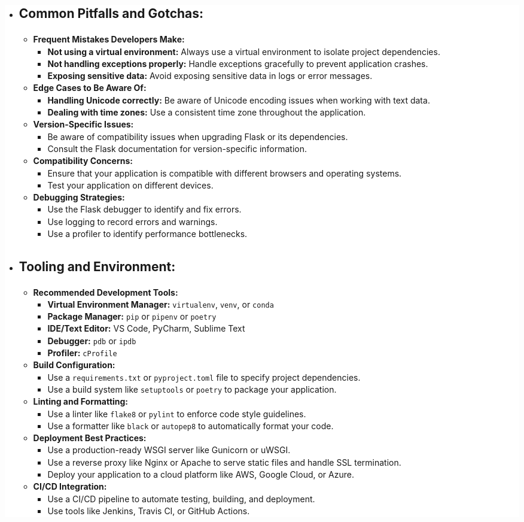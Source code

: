 - ## Common Pitfalls and Gotchas:
  - **Frequent Mistakes Developers Make:**
    - **Not using a virtual environment:** Always use a virtual environment to isolate project dependencies.
    - **Not handling exceptions properly:** Handle exceptions gracefully to prevent application crashes.
    - **Exposing sensitive data:** Avoid exposing sensitive data in logs or error messages.
  - **Edge Cases to Be Aware Of:**
    - **Handling Unicode correctly:** Be aware of Unicode encoding issues when working with text data.
    - **Dealing with time zones:** Use a consistent time zone throughout the application.
  - **Version-Specific Issues:**
    - Be aware of compatibility issues when upgrading Flask or its dependencies.
    - Consult the Flask documentation for version-specific information.
  - **Compatibility Concerns:**
    - Ensure that your application is compatible with different browsers and operating systems.
    - Test your application on different devices.
  - **Debugging Strategies:**
    - Use the Flask debugger to identify and fix errors.
    - Use logging to record errors and warnings.
    - Use a profiler to identify performance bottlenecks.

- ## Tooling and Environment:
  - **Recommended Development Tools:**
    - **Virtual Environment Manager:** `virtualenv`, `venv`, or `conda`
    - **Package Manager:** `pip` or `pipenv` or `poetry`
    - **IDE/Text Editor:** VS Code, PyCharm, Sublime Text
    - **Debugger:** `pdb` or `ipdb`
    - **Profiler:** `cProfile`
  - **Build Configuration:**
    - Use a `requirements.txt` or `pyproject.toml` file to specify project dependencies.
    - Use a build system like `setuptools` or `poetry` to package your application.
  - **Linting and Formatting:**
    - Use a linter like `flake8` or `pylint` to enforce code style guidelines.
    - Use a formatter like `black` or `autopep8` to automatically format your code.
  - **Deployment Best Practices:**
    - Use a production-ready WSGI server like Gunicorn or uWSGI.
    - Use a reverse proxy like Nginx or Apache to serve static files and handle SSL termination.
    - Deploy your application to a cloud platform like AWS, Google Cloud, or Azure.
  - **CI/CD Integration:**
    - Use a CI/CD pipeline to automate testing, building, and deployment.
    - Use tools like Jenkins, Travis CI, or GitHub Actions.
